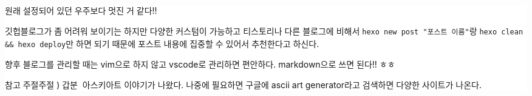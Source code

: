원래 설정되어 있던 우주보다 멋진 거 같다!! 

깃헙블로그가 좀 어려워 보이기는 하지만 다양한 커스텀이 가능하고 티스토리나 다른 블로그에 비해서 `hexo new post "포스트 이름"`랑 `hexo clean && hexo deploy`만 하면 되기 때문에 포스트 내용에 집중할 수 있어서 추천한다고 하신다. 

향후 블로그를 관리할 때는 vim으로 하지 않고 vscode로 관리하면 편안하다. markdown으로 쓰면 된다!! ㅎㅎ

참고 주절주절 )
갑분  아스키아트 이야기가 나왔다. 나중에 필요하면 구글에 ascii art generator라고 검색하면 다양한 사이트가 나온다.